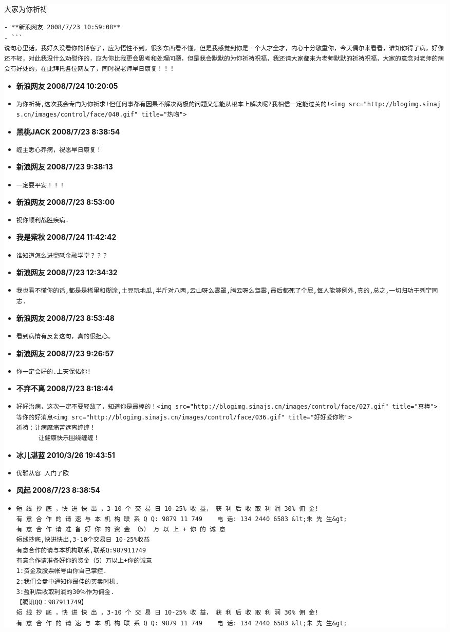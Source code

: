   大家为你祈祷
  ```
- **新浪网友 2008/7/23 10:59:08**
- ```
  说句心里话，我好久没看你的博客了，应为悟性不到，很多东西看不懂，但是我感觉到你是一个大才全才，内心十分敬重你，今天偶尔来看看，谁知你得了病，好像还不轻，对此我没什么劝慰你的，应为你比我更会思考和处理问题，但是我会默默的为你祈祷祝福，我还请大家都来为老师默默的祈祷祝福，大家的意念对老师的病会有好处的，在此拜托各位网友了，同时祝老师早日康复！！！
  ```
- **新浪网友 2008/7/24 10:20:05**
- ```
  为你祈祷,这次我会专门为你祈求!但任何事都有因果不解决两极的问题又怎能从根本上解决呢?我相信一定能过关的!<img src="http://blogimg.sinajs.cn/images/control/face/040.gif" title="热吻">
  ```
- **黑桃JACK 2008/7/23 8:38:54**
- ```
  缠主悉心养病，祝愿早日康复！
  ```
- **新浪网友 2008/7/23 9:38:13**
- ```
  一定要平安！！！
  ```
- **新浪网友 2008/7/23 8:53:00**
- ```
  祝你顺利战胜疾病.
  ```
- **我是紫秋 2008/7/24 11:42:42**
- ```
  谁知道怎么进鼎砥金融学堂？？？
  ```
- **新浪网友 2008/7/23 12:34:32**
- ```
  我也看不懂你的话,都是是稀里和糊涂,土豆玩地瓜,半斤对八两,云山呀么雾罩,腾云呀么驾雾,最后都死了个屁,每人能够例外,真的,总之,一切归功于列宁同志.
  ```
- **新浪网友 2008/7/23 8:53:48**
- ```
  看到病情有反复这句，真的很担心。
  ```
- **新浪网友 2008/7/23 9:26:57**
- ```
  你一定会好的.上天保佑你!
  ```
- **不弃不离 2008/7/23 8:18:44**
- ```
  好好治病，这次一定不要轻敌了，知道你是最棒的！<img src="http://blogimg.sinajs.cn/images/control/face/027.gif" title="真棒"> 
  等你的好消息<img src="http://blogimg.sinajs.cn/images/control/face/036.gif" title="好好爱你哟">
  祈祷：让病魔痛苦远离缠缠！
        让健康快乐围绕缠缠！
  ```
- **冰儿湛蓝 2010/3/26 19:43:51**
- ```
  优雅从容 入门了欧
  ```
- **风起 2008/7/23 8:38:54**
- ```
  短 线 抄 底 ，快 进 快 出 ，3-10 个 交 易 日 10-25% 收 益， 获 利 后 收 取 利 润 30% 佣 金! 
  有 意 合 作 的 请 速 与 本 机 构 联 系 Q Q: 9879 11 749    电 话: 134 2440 6583 &lt;朱 先 生&gt;
  有 意 合 作 请 准 备 好 你 的 资 金 （5） 万 以 上 + 你 的 诚 意
  短线抄底,快进快出,3-10个交易日 10-25%收益
  有意合作的请与本机构联系,联系Q:987911749 
  有意合作请准备好你的资金（5）万以上+你的诚意 
  1:资金及股票帐号由你自己掌控.
  2:我们会盘中通知你最佳的买卖时机.
  3:盈利后收取利润的30％作为佣金.
  【腾讯QQ：987911749】     
  短 线 抄 底 ，快 进 快 出 ，3-10 个 交 易 日 10-25% 收 益， 获 利 后 收 取 利 润 30% 佣 金! 
  有 意 合 作 的 请 速 与 本 机 构 联 系 Q Q: 9879 11 749    电 话: 134 2440 6583 &lt;朱 先 生&gt;